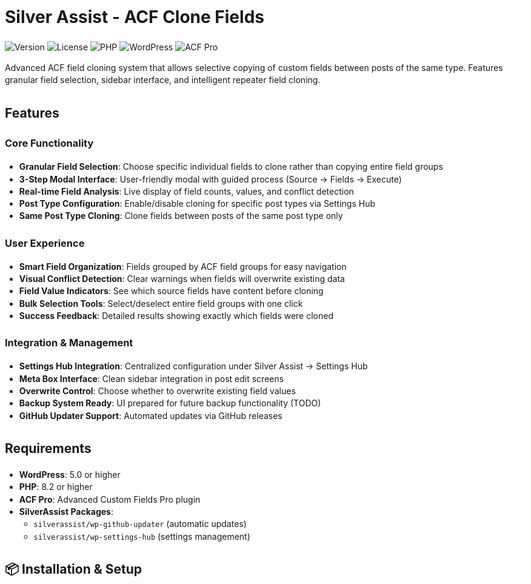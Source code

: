 # Silver Assist - ACF Clone Fields

![Version](https://img.shields.io/badge/version-1.0.0-blue.svg)
![License](https://img.shields.io/badge/license-PolyForm%20Noncommercial-red.svg)
![PHP](https://img.shields.io/badge/php-8.2%2B-purple.svg)
![WordPress](https://img.shields.io/badge/wordpress-5.0%2B-blue.svg)
![ACF Pro](https://img.shields.io/badge/acf_pro-required-orange.svg)

Advanced ACF field cloning system that allows selective copying of custom fields between posts of the same type. Features granular field selection, sidebar interface, and intelligent repeater field cloning.

## Features

### Core Functionality
- **Granular Field Selection**: Choose specific individual fields to clone rather than copying entire field groups
- **3-Step Modal Interface**: User-friendly modal with guided process (Source → Fields → Execute)
- **Real-time Field Analysis**: Live display of field counts, values, and conflict detection
- **Post Type Configuration**: Enable/disable cloning for specific post types via Settings Hub
- **Same Post Type Cloning**: Clone fields between posts of the same post type only

### User Experience
- **Smart Field Organization**: Fields grouped by ACF field groups for easy navigation
- **Visual Conflict Detection**: Clear warnings when fields will overwrite existing data
- **Field Value Indicators**: See which source fields have content before cloning
- **Bulk Selection Tools**: Select/deselect entire field groups with one click
- **Success Feedback**: Detailed results showing exactly which fields were cloned

### Integration & Management
- **Settings Hub Integration**: Centralized configuration under Silver Assist → Settings Hub
- **Meta Box Interface**: Clean sidebar integration in post edit screens
- **Overwrite Control**: Choose whether to overwrite existing field values
- **Backup System Ready**: UI prepared for future backup functionality (TODO)
- **GitHub Updater Support**: Automated updates via GitHub releases

## Requirements

- **WordPress**: 5.0 or higher
- **PHP**: 8.2 or higher  
- **ACF Pro**: Advanced Custom Fields Pro plugin
- **SilverAssist Packages**: 
  - `silverassist/wp-github-updater` (automatic updates)
  - `silverassist/wp-settings-hub` (settings management)

## 📦 Installation & Setup
